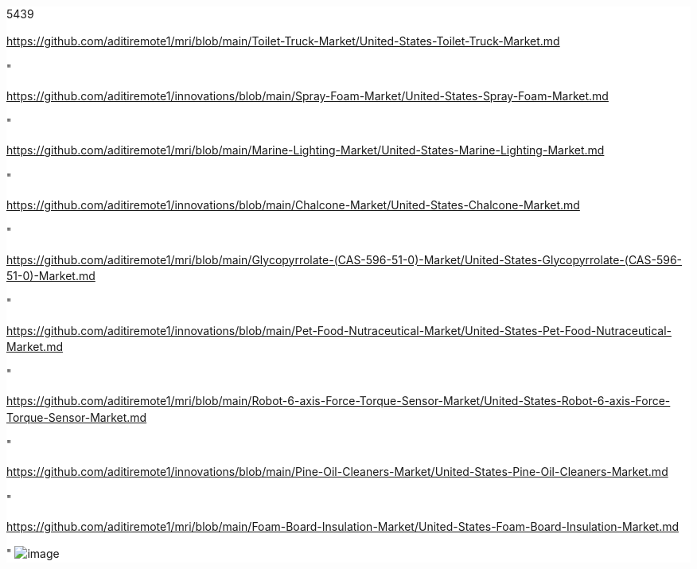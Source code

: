 5439</p><p><a href="https://github.com/aditiremote1/mri/blob/main/Toilet-Truck-Market/United-States-Toilet-Truck-Market.md">https://github.com/aditiremote1/mri/blob/main/Toilet-Truck-Market/United-States-Toilet-Truck-Market.md</a></p>"<p><a href="https://github.com/aditiremote1/innovations/blob/main/Spray-Foam-Market/United-States-Spray-Foam-Market.md">https://github.com/aditiremote1/innovations/blob/main/Spray-Foam-Market/United-States-Spray-Foam-Market.md</a></p>"<p><a href="https://github.com/aditiremote1/mri/blob/main/Marine-Lighting-Market/United-States-Marine-Lighting-Market.md">https://github.com/aditiremote1/mri/blob/main/Marine-Lighting-Market/United-States-Marine-Lighting-Market.md</a></p>"<p><a href="https://github.com/aditiremote1/innovations/blob/main/Chalcone-Market/United-States-Chalcone-Market.md">https://github.com/aditiremote1/innovations/blob/main/Chalcone-Market/United-States-Chalcone-Market.md</a></p>"<p><a href="https://github.com/aditiremote1/mri/blob/main/Glycopyrrolate-(CAS-596-51-0)-Market/United-States-Glycopyrrolate-(CAS-596-51-0)-Market.md">https://github.com/aditiremote1/mri/blob/main/Glycopyrrolate-(CAS-596-51-0)-Market/United-States-Glycopyrrolate-(CAS-596-51-0)-Market.md</a></p>"<p><a href="https://github.com/aditiremote1/innovations/blob/main/Pet-Food-Nutraceutical-Market/United-States-Pet-Food-Nutraceutical-Market.md">https://github.com/aditiremote1/innovations/blob/main/Pet-Food-Nutraceutical-Market/United-States-Pet-Food-Nutraceutical-Market.md</a></p>"<p><a href="https://github.com/aditiremote1/mri/blob/main/Robot-6-axis-Force-Torque-Sensor-Market/United-States-Robot-6-axis-Force-Torque-Sensor-Market.md">https://github.com/aditiremote1/mri/blob/main/Robot-6-axis-Force-Torque-Sensor-Market/United-States-Robot-6-axis-Force-Torque-Sensor-Market.md</a></p>"<p><a href="https://github.com/aditiremote1/innovations/blob/main/Pine-Oil-Cleaners-Market/United-States-Pine-Oil-Cleaners-Market.md">https://github.com/aditiremote1/innovations/blob/main/Pine-Oil-Cleaners-Market/United-States-Pine-Oil-Cleaners-Market.md</a></p>"<p><a href="https://github.com/aditiremote1/mri/blob/main/Foam-Board-Insulation-Market/United-States-Foam-Board-Insulation-Market.md">https://github.com/aditiremote1/mri/blob/main/Foam-Board-Insulation-Market/United-States-Foam-Board-Insulation-Market.md</a></p>"
![image](https://github.com/user-attachments/assets/ab1daa92-42e7-4911-9683-85c36752494f)
